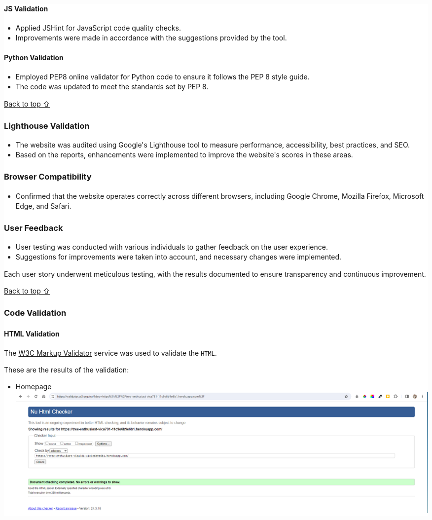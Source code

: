 #### JS Validation

- Applied JSHint for JavaScript code quality checks.
- Improvements were made in accordance with the suggestions provided by the tool.

#### Python Validation

- Employed PEP8 online validator for Python code to ensure it follows the PEP 8 style guide.
- The code was updated to meet the standards set by PEP 8.

[Back to top ⇧](#table-of-contents)

### Lighthouse Validation

- The website was audited using Google's Lighthouse tool to measure performance, accessibility, best practices, and SEO.
- Based on the reports, enhancements were implemented to improve the website's scores in these areas.

### Browser Compatibility

- Confirmed that the website operates correctly across different browsers, including Google Chrome, Mozilla Firefox, Microsoft Edge, and Safari.

### User Feedback

- User testing was conducted with various individuals to gather feedback on the user experience.
- Suggestions for improvements were taken into account, and necessary changes were implemented.

Each user story underwent meticulous testing, with the results documented to ensure transparency and continuous improvement.

[Back to top ⇧](#table-of-contents)

### Code Validation

#### HTML Validation
The [W3C Markup Validator](https://validator.w3.org/) service was used to validate the `HTML`.

These are the results of the validation:

- Homepage
![Homepage HTML Validation](./media/testing/validation/html_validation/home-page-html.png)
